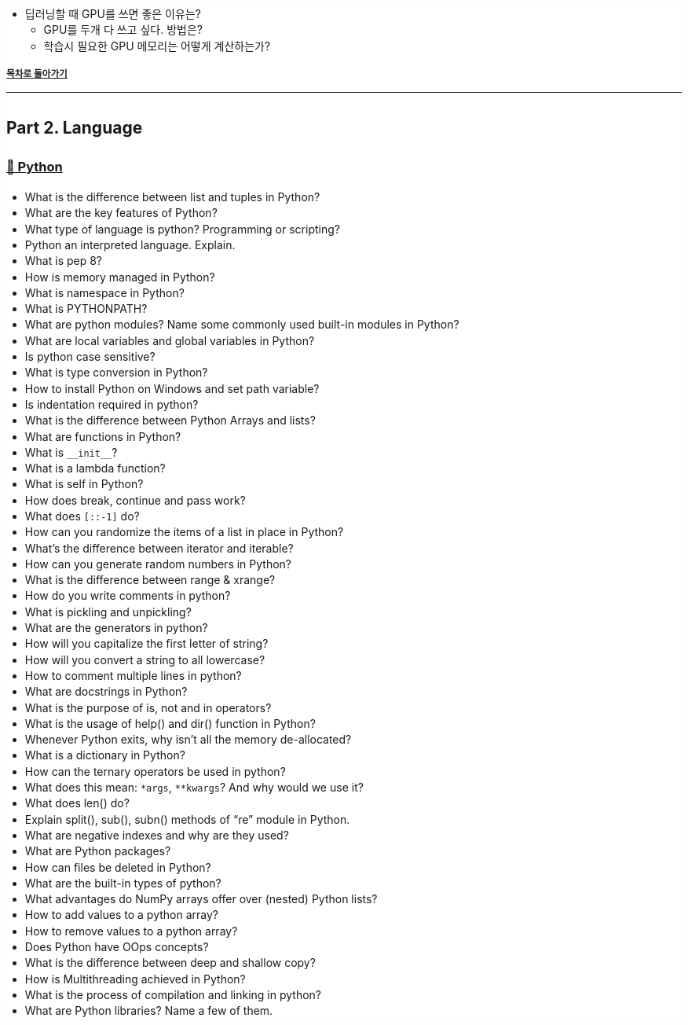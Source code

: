 - 딥러닝할 때 GPU를 쓰면 좋은 이유는?
  - GPU를 두개 다 쓰고 싶다. 방법은?
  - 학습시 필요한 GPU 메모리는 어떻게 계산하는가?

<a href='#table-of-contents'><strong><small>목차로 돌아가기</small></strong></a>

---

## Part 2. Language

### [🐍 Python](./answers/4-python.md)

- What is the difference between list and tuples in Python?
- What are the key features of Python?
- What type of language is python? Programming or scripting?
- Python an interpreted language. Explain.
- What is pep 8?
- How is memory managed in Python?
- What is namespace in Python?
- What is PYTHONPATH?
- What are python modules? Name some commonly used built-in modules in Python?
- What are local variables and global variables in Python?
- Is python case sensitive?
- What is type conversion in Python?
- How to install Python on Windows and set path variable?
- Is indentation required in python?
- What is the difference between Python Arrays and lists?
- What are functions in Python?
- What is `__init__`?
- What is a lambda function?
- What is self in Python?
- How does break, continue and pass work?
- What does `[::-1]` do?
- How can you randomize the items of a list in place in Python?
- What’s the difference between iterator and iterable?
- How can you generate random numbers in Python?
- What is the difference between range & xrange?
- How do you write comments in python?
- What is pickling and unpickling?
- What are the generators in python?
- How will you capitalize the first letter of string?
- How will you convert a string to all lowercase?
- How to comment multiple lines in python?
- What are docstrings in Python?
- What is the purpose of is, not and in operators?
- What is the usage of help() and dir() function in Python?
- Whenever Python exits, why isn’t all the memory de-allocated?
- What is a dictionary in Python?
- How can the ternary operators be used in python?
- What does this mean: `*args`, `**kwargs`? And why would we use it?
- What does len() do?
- Explain split(), sub(), subn() methods of “re” module in Python.
- What are negative indexes and why are they used?
- What are Python packages?
- How can files be deleted in Python?
- What are the built-in types of python?
- What advantages do NumPy arrays offer over (nested) Python lists?
- How to add values to a python array?
- How to remove values to a python array?
- Does Python have OOps concepts?
- What is the difference between deep and shallow copy?
- How is Multithreading achieved in Python?
- What is the process of compilation and linking in python?
- What are Python libraries? Name a few of them.